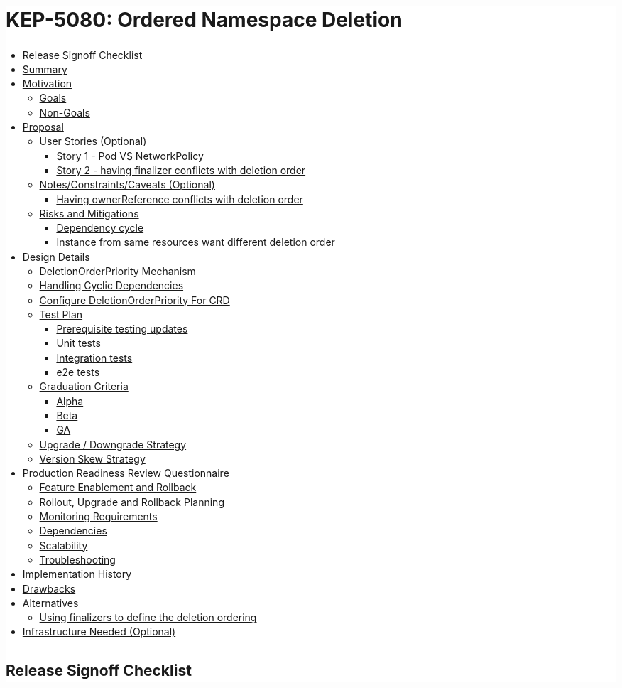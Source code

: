 # KEP-5080: Ordered Namespace Deletion


- [Release Signoff Checklist](#release-signoff-checklist)
- [Summary](#summary)
- [Motivation](#motivation)
  - [Goals](#goals)
  - [Non-Goals](#non-goals)
- [Proposal](#proposal)
  - [User Stories (Optional)](#user-stories-optional)
    - [Story 1 - Pod VS NetworkPolicy](#story-1---pod-vs-networkpolicy)
    - [Story 2 - having finalizer conflicts with deletion order](#story-2---having-finalizer-conflicts-with-deletion-order)
  - [Notes/Constraints/Caveats (Optional)](#notesconstraintscaveats-optional)
    - [Having ownerReference conflicts with deletion order](#having-ownerreference-conflicts-with-deletion-order)
  - [Risks and Mitigations](#risks-and-mitigations)
    - [Dependency cycle](#dependency-cycle)
    - [Instance from same resources want different deletion order](#instance-from-same-resources-want-different-deletion-order)
- [Design Details](#design-details)
  - [DeletionOrderPriority Mechanism](#deletionorderpriority-mechanism)
  - [Handling Cyclic Dependencies](#handling-cyclic-dependencies)
  - [Configure DeletionOrderPriority For CRD](#configure-deletionorderpriority-for-crd)
  - [Test Plan](#test-plan)
      - [Prerequisite testing updates](#prerequisite-testing-updates)
      - [Unit tests](#unit-tests)
      - [Integration tests](#integration-tests)
      - [e2e tests](#e2e-tests)
  - [Graduation Criteria](#graduation-criteria)
    - [Alpha](#alpha)
    - [Beta](#beta)
    - [GA](#ga)
  - [Upgrade / Downgrade Strategy](#upgrade--downgrade-strategy)
  - [Version Skew Strategy](#version-skew-strategy)
- [Production Readiness Review Questionnaire](#production-readiness-review-questionnaire)
  - [Feature Enablement and Rollback](#feature-enablement-and-rollback)
  - [Rollout, Upgrade and Rollback Planning](#rollout-upgrade-and-rollback-planning)
  - [Monitoring Requirements](#monitoring-requirements)
  - [Dependencies](#dependencies)
  - [Scalability](#scalability)
  - [Troubleshooting](#troubleshooting)
- [Implementation History](#implementation-history)
- [Drawbacks](#drawbacks)
- [Alternatives](#alternatives)
  - [Using finalizers to define the deletion ordering](#using-finalizers-to-define-the-deletion-ordering)
- [Infrastructure Needed (Optional)](#infrastructure-needed-optional)


## Release Signoff Checklist
